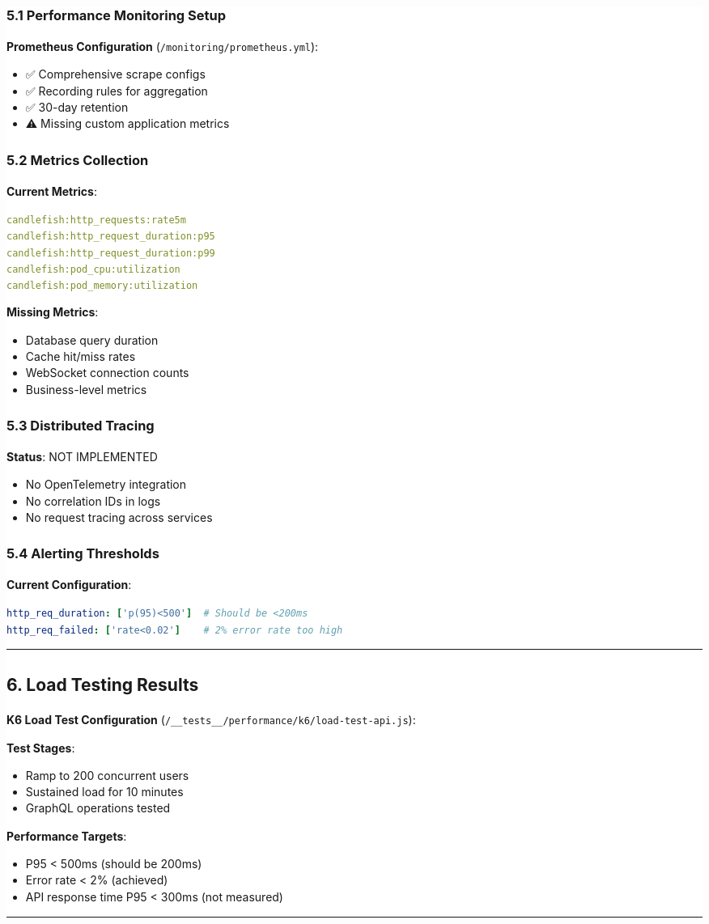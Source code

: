 ### 5.1 Performance Monitoring Setup

**Prometheus Configuration** (`/monitoring/prometheus.yml`):
- ✅ Comprehensive scrape configs
- ✅ Recording rules for aggregation
- ✅ 30-day retention
- ⚠️ Missing custom application metrics

### 5.2 Metrics Collection

**Current Metrics**:
```yaml
candlefish:http_requests:rate5m
candlefish:http_request_duration:p95
candlefish:http_request_duration:p99
candlefish:pod_cpu:utilization
candlefish:pod_memory:utilization
```

**Missing Metrics**:
- Database query duration
- Cache hit/miss rates
- WebSocket connection counts
- Business-level metrics

### 5.3 Distributed Tracing

**Status**: NOT IMPLEMENTED
- No OpenTelemetry integration
- No correlation IDs in logs
- No request tracing across services

### 5.4 Alerting Thresholds

**Current Configuration**:
```yaml
http_req_duration: ['p(95)<500']  # Should be <200ms
http_req_failed: ['rate<0.02']    # 2% error rate too high
```

---

## 6. Load Testing Results

**K6 Load Test Configuration** (`/__tests__/performance/k6/load-test-api.js`):

**Test Stages**:
- Ramp to 200 concurrent users
- Sustained load for 10 minutes
- GraphQL operations tested

**Performance Targets**:
- P95 < 500ms (should be 200ms)
- Error rate < 2% (achieved)
- API response time P95 < 300ms (not measured)

---